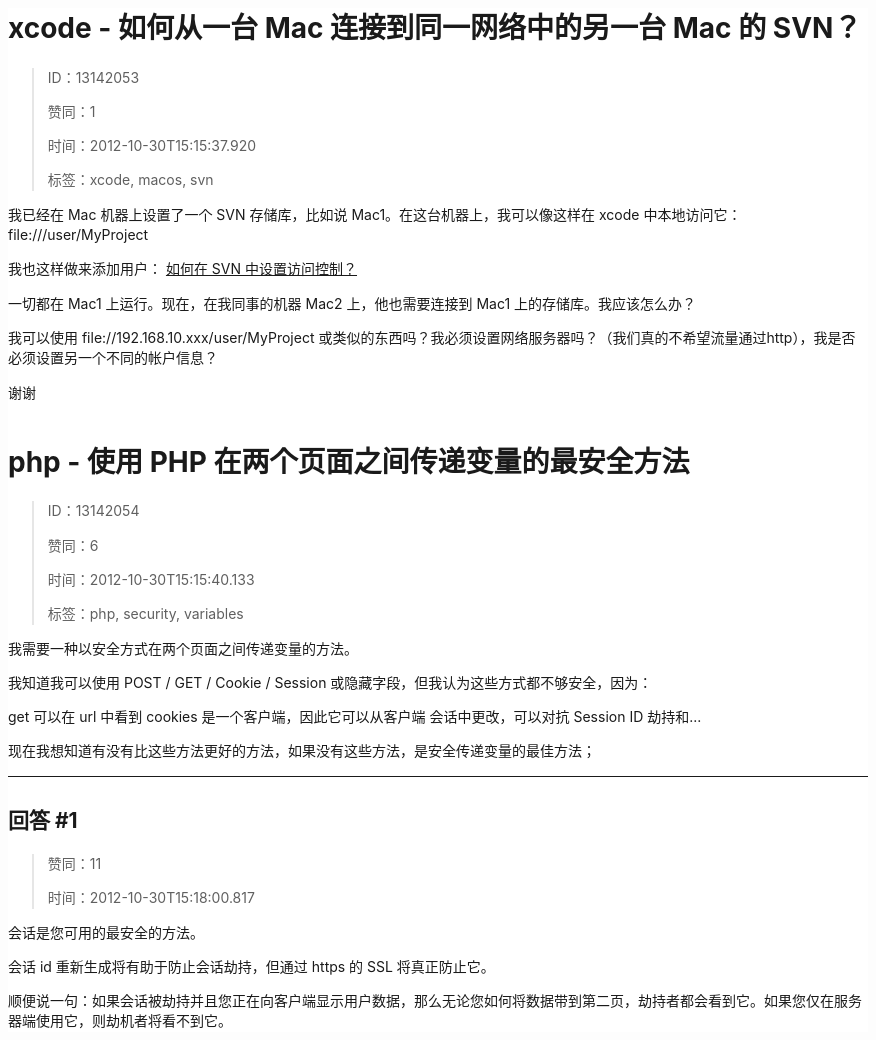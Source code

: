 # xcode - 如何从一台 Mac 连接到同一网络中的另一台 Mac 的 SVN？

> ID：13142053
> 
> 赞同：1
> 
> 时间：2012-10-30T15:15:37.920
> 
> 标签：xcode, macos, svn

我已经在 Mac 机器上设置了一个 SVN 存储库，比如说 Mac1。在这台机器上，我可以像这样在 xcode 中本地访问它：file:///user/MyProject

我也这样做来添加用户： [如何在 SVN 中设置访问控制？](https://stackoverflow.com/questions/81361/how-to-setup-access-control-in-svn)

一切都在 Mac1 上运行。现在，在我同事的机器 Mac2 上，他也需要连接到 Mac1 上的存储库。我应该怎么办？

我可以使用 file://192.168.10.xxx/user/MyProject 或类似的东西吗？我必须设置网络服务器吗？（我们真的不希望流量通过http），我是否必须设置另一个不同的帐户信息？

谢谢

# php - 使用 PHP 在两个页面之间传递变量的最安全方法

> ID：13142054
> 
> 赞同：6
> 
> 时间：2012-10-30T15:15:40.133
> 
> 标签：php, security, variables

我需要一种以安全方式在两个页面之间传递变量的方法。

我知道我可以使用 POST / GET / Cookie / Session 或隐藏字段，但我认为这些方式都不够安全，因为：

get 可以在 url 中看到
cookies 是一个客户端，因此它可以从客户端
会话中更改，可以对抗 Session ID 劫持和...

现在我想知道有没有比这些方法更好的方法，如果没有这些方法，是安全传递变量的最佳方法；

* * *

## 回答 #1

> 赞同：11
> 
> 时间：2012-10-30T15:18:00.817

会话是您可用的最安全的方法。

会话 id 重新生成将有助于防止会话劫持，但通过 https 的 SSL 将真正防止它。

顺便说一句：如果会话被劫持并且您正在向客户端显示用户数据，那么无论您如何将数据带到第二页，劫持者都会看到它。如果您仅在服务器端使用它，则劫机者将看不到它。
